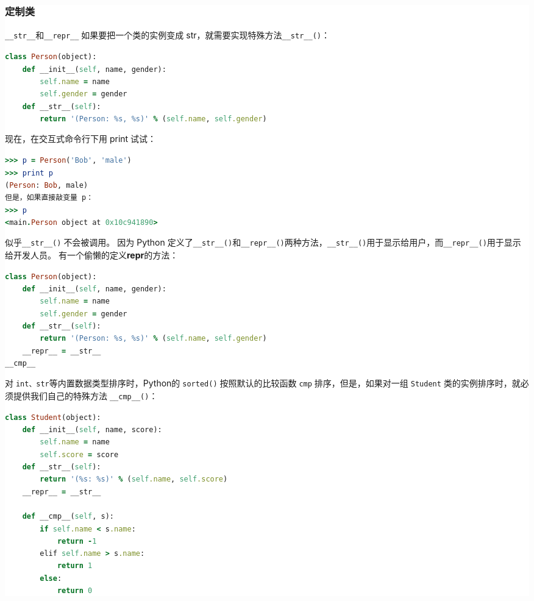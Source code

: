 ### 定制类

`__str__`和`__repr__`
 如果要把一个类的实例变成 str，就需要实现特殊方法`__str__()`：

```ruby
class Person(object):
    def __init__(self, name, gender):
        self.name = name
        self.gender = gender
    def __str__(self):
        return '(Person: %s, %s)' % (self.name, self.gender)
```

现在，在交互式命令行下用 print 试试：

```ruby
>>> p = Person('Bob', 'male')
>>> print p
(Person: Bob, male)
但是，如果直接敲变量 p：
>>> p
<main.Person object at 0x10c941890>
```

似乎`__str__()` 不会被调用。
 因为 Python 定义了`__str__()`和`__repr__()`两种方法，`__str__()`用于显示给用户，而`__repr__()`用于显示给开发人员。
 有一个偷懒的定义**repr**的方法：

```ruby
class Person(object):
    def __init__(self, name, gender):
        self.name = name
        self.gender = gender
    def __str__(self):
        return '(Person: %s, %s)' % (self.name, self.gender)
    __repr__ = __str__          
__cmp__
```

对 `int、str`等内置数据类型排序时，Python的 `sorted()` 按照默认的比较函数 `cmp` 排序，但是，如果对一组 `Student` 类的实例排序时，就必须提供我们自己的特殊方法 `__cmp__()`：

```ruby
class Student(object):
    def __init__(self, name, score):
        self.name = name
        self.score = score
    def __str__(self):
        return '(%s: %s)' % (self.name, self.score)
    __repr__ = __str__

    def __cmp__(self, s):
        if self.name < s.name:
            return -1
        elif self.name > s.name:
            return 1
        else:
            return 0
```
